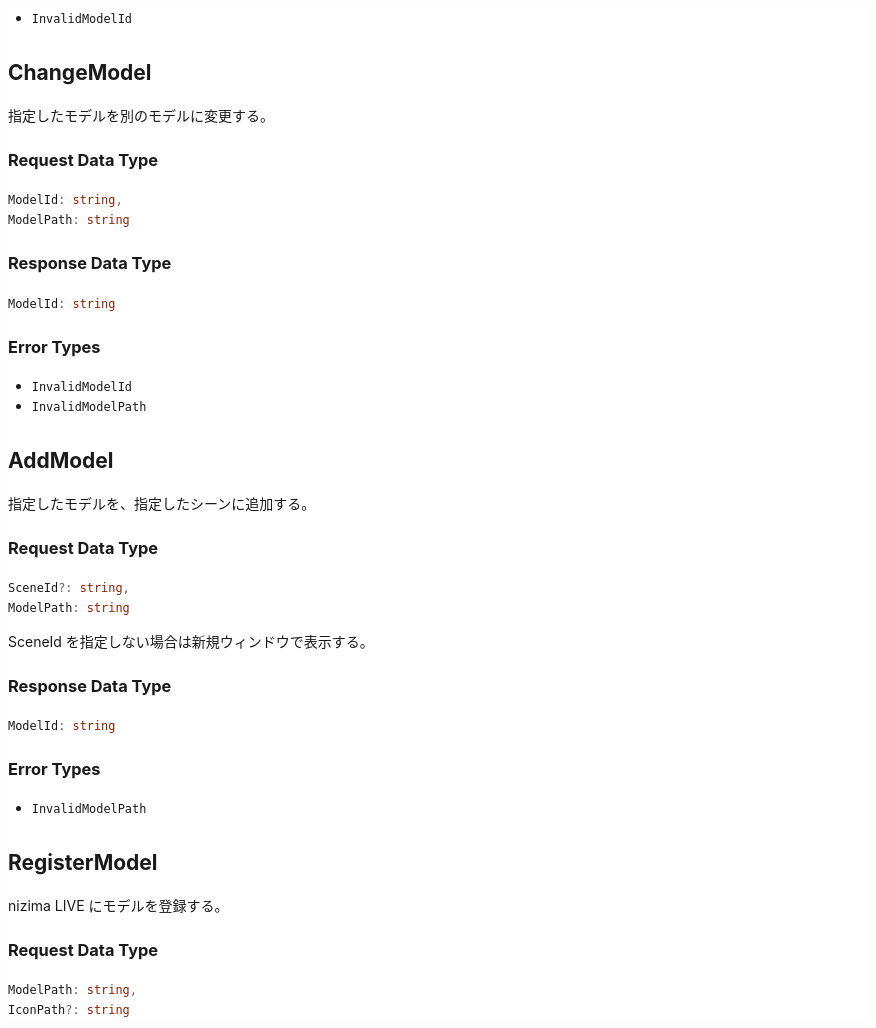 * `InvalidModelId`

## ChangeModel

指定したモデルを別のモデルに変更する。

### Request Data Type

```typescript
ModelId: string,
ModelPath: string
```

### Response Data Type

```typescript
ModelId: string
```

### Error Types

* `InvalidModelId`
* `InvalidModelPath`

## AddModel

指定したモデルを、指定したシーンに追加する。

### Request Data Type

```typescript
SceneId?: string,
ModelPath: string
```

SceneId を指定しない場合は新規ウィンドウで表示する。

### Response Data Type

```typescript
ModelId: string
```

### Error Types

* `InvalidModelPath`

## RegisterModel

nizima LIVE にモデルを登録する。

### Request Data Type

```typescript
ModelPath: string,
IconPath?: string
```
